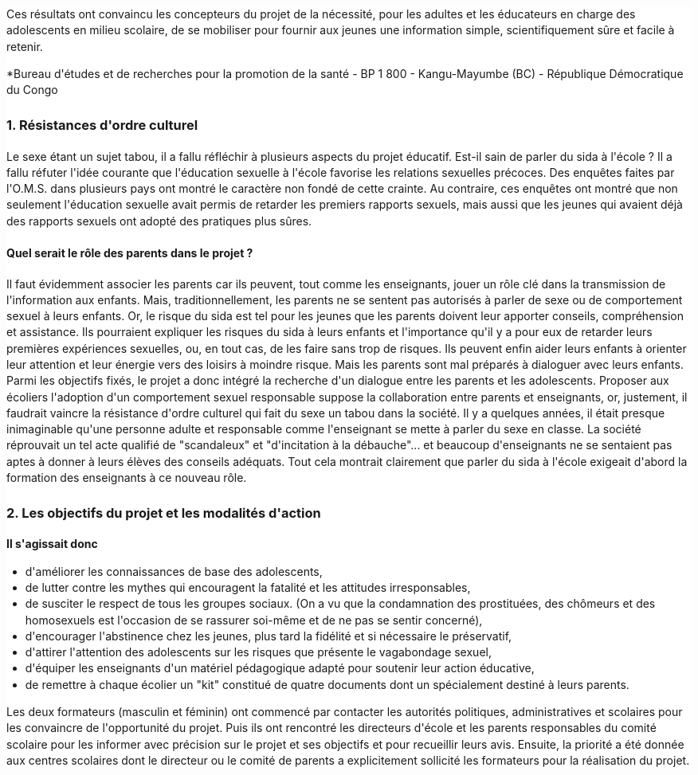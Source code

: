 Ces résultats ont convaincu les concepteurs du projet de la nécessité, pour les adultes et les éducateurs en charge des adolescents en milieu scolaire, de se mobiliser pour fournir aux jeunes une information simple, scientifiquement sûre et facile à retenir.

*Bureau d'études et de recherches pour la promotion de la santé - BP 1 800 - Kangu-Mayumbe (BC) - République Démocratique du Congo

### 1. Résistances d'ordre culturel

Le sexe étant un sujet tabou, il a fallu réfléchir à plusieurs aspects du projet éducatif. Est-il sain de parler du sida à l'école ? Il a fallu réfuter l'idée courante que l'éducation sexuelle à l'école favorise les relations sexuelles précoces. Des enquêtes faites par l'O.M.S. dans plusieurs pays ont montré le caractère non fondé de cette crainte. Au contraire, ces enquêtes ont montré que non seulement l'éducation sexuelle avait permis de retarder les premiers rapports sexuels, mais aussi que les jeunes qui avaient déjà des rapports sexuels ont adopté des pratiques plus sûres.

#### Quel serait le rôle des parents dans le **projet ?**

Il faut évidemment associer les parents car ils peuvent, tout comme les enseignants, jouer un rôle clé dans la transmission de l'information aux enfants. Mais, traditionnellement, les parents ne se sentent pas autorisés à parler de sexe ou de comportement sexuel à leurs enfants. Or, le risque du sida est tel pour les jeunes que les parents doivent leur apporter conseils, compréhension et assistance. Ils pourraient expliquer les risques du sida à leurs enfants et l'importance qu'il y a pour eux de retarder leurs premières expériences sexuelles, ou, en tout cas, de les faire sans trop de risques. Ils peuvent enfin aider leurs enfants à orienter leur attention et leur énergie vers des loisirs à moindre risque. Mais les parents sont mal préparés à dialoguer avec leurs enfants. Parmi les objectifs fixés, le projet a donc intégré la recherche d'un dialogue entre les parents et les adolescents. Proposer aux écoliers l'adoption d'un comportement sexuel responsable suppose la collaboration entre parents et enseignants, or, justement, il faudrait vaincre la résistance d'ordre culturel qui fait du sexe un tabou dans la société. Il y a quelques années, il était presque inimaginable qu'une personne adulte et responsable comme l'enseignant se mette à parler du sexe en classe. La société réprouvait un tel acte qualifié de "scandaleux" et "d'incitation à la débauche"... et beaucoup d'enseignants ne se sentaient pas aptes à donner à leurs élèves des conseils adéquats. Tout cela montrait clairement que parler du sida à l'école exigeait d'abord la formation des enseignants à ce nouveau rôle.

### 2. Les objectifs du projet et les **modalités d'action**

**Il s'agissait donc**

*   d'améliorer les connaissances de base des adolescents,
*   de lutter contre les mythes qui encouragent la fatalité et les attitudes irresponsables,
*   de susciter le respect de tous les groupes sociaux. (On a vu que la condamnation des prostituées, des chômeurs et des homosexuels est l'occasion de se rassurer soi-même et de ne pas se sentir concerné),
*   d'encourager l'abstinence chez les jeunes, plus tard la fidélité et si nécessaire le préservatif,
*   d'attirer l'attention des adolescents sur les risques que présente le vagabondage sexuel,
*   d'équiper les enseignants d'un matériel pédagogique adapté pour soutenir leur action éducative,
*   de remettre à chaque écolier un "kit" constitué de quatre documents dont un spécialement destiné à leurs parents.

Les deux formateurs (masculin et féminin) ont commencé par contacter les autorités politiques, administratives et scolaires pour les convaincre de l'opportunité du projet. Puis ils ont rencontré les directeurs d'école et les parents responsables du comité scolaire pour les informer avec précision sur le projet et ses objectifs et pour recueillir leurs avis. Ensuite, la priorité a été donnée aux centres scolaires dont le directeur ou le comité de parents a explicitement sollicité les formateurs pour la réalisation du projet.
